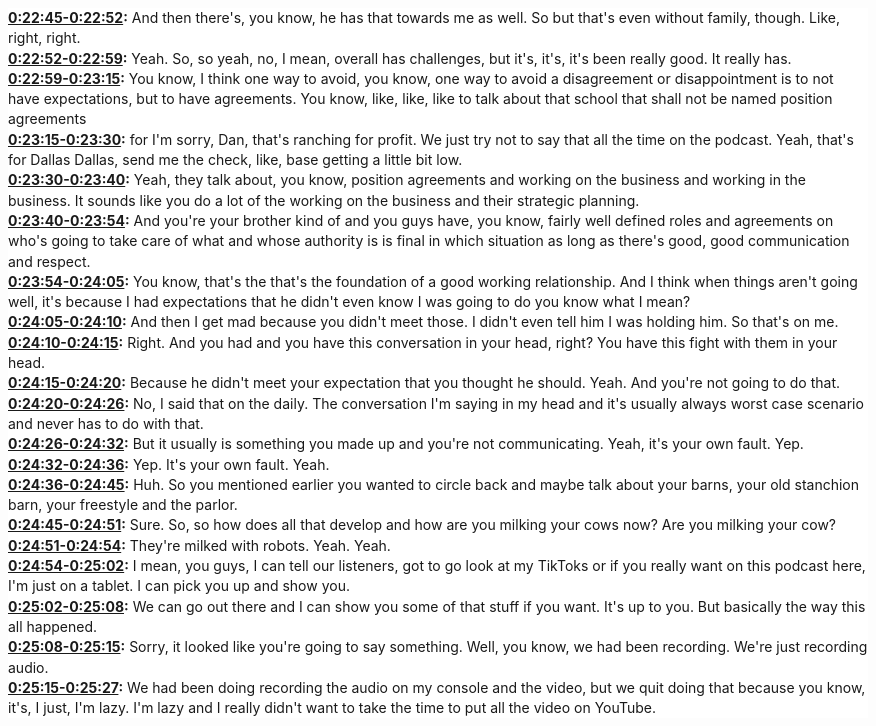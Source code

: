 **[0:22:45-0:22:52](https://anchor.fm/ranching-reboot/episodes/20-Dan-Venticher-Honey-Creek-Dairy-e134oeg#t=0:22:45):**  And then there's, you know, he has that towards me as well.  So but that's even without family, though.  Like, right, right.  
**[0:22:52-0:22:59](https://anchor.fm/ranching-reboot/episodes/20-Dan-Venticher-Honey-Creek-Dairy-e134oeg#t=0:22:52):**  Yeah.  So, so yeah, no, I mean, overall has challenges, but it's, it's, it's been really good.  It really has.  
**[0:22:59-0:23:15](https://anchor.fm/ranching-reboot/episodes/20-Dan-Venticher-Honey-Creek-Dairy-e134oeg#t=0:22:59):**  You know, I think one way to avoid, you know, one way to avoid a disagreement or disappointment  is to not have expectations, but to have agreements.  You know, like, like, like to talk about that school that shall not be named position agreements  
**[0:23:15-0:23:30](https://anchor.fm/ranching-reboot/episodes/20-Dan-Venticher-Honey-Creek-Dairy-e134oeg#t=0:23:15):**  for I'm sorry, Dan, that's ranching for profit.  We just try not to say that all the time on the podcast.  Yeah, that's for Dallas Dallas, send me the check, like, base getting a little bit low.  
**[0:23:30-0:23:40](https://anchor.fm/ranching-reboot/episodes/20-Dan-Venticher-Honey-Creek-Dairy-e134oeg#t=0:23:30):**  Yeah, they talk about, you know, position agreements and working on the business and  working in the business.  It sounds like you do a lot of the working on the business and their strategic planning.  
**[0:23:40-0:23:54](https://anchor.fm/ranching-reboot/episodes/20-Dan-Venticher-Honey-Creek-Dairy-e134oeg#t=0:23:40):**  And you're your brother kind of and you guys have, you know, fairly well defined roles  and agreements on who's going to take care of what and whose authority is is final in  which situation as long as there's good, good communication and respect.  
**[0:23:54-0:24:05](https://anchor.fm/ranching-reboot/episodes/20-Dan-Venticher-Honey-Creek-Dairy-e134oeg#t=0:23:54):**  You know, that's the that's the foundation of a good working relationship.  And I think when things aren't going well, it's because I had expectations that he didn't  even know I was going to do you know what I mean?  
**[0:24:05-0:24:10](https://anchor.fm/ranching-reboot/episodes/20-Dan-Venticher-Honey-Creek-Dairy-e134oeg#t=0:24:05):**  And then I get mad because you didn't meet those.  I didn't even tell him I was holding him.  So that's on me.  
**[0:24:10-0:24:15](https://anchor.fm/ranching-reboot/episodes/20-Dan-Venticher-Honey-Creek-Dairy-e134oeg#t=0:24:10):**  Right.  And you had and you have this conversation in your head, right?  You have this fight with them in your head.  
**[0:24:15-0:24:20](https://anchor.fm/ranching-reboot/episodes/20-Dan-Venticher-Honey-Creek-Dairy-e134oeg#t=0:24:15):**  Because he didn't meet your expectation that you thought he should.  Yeah.  And you're not going to do that.  
**[0:24:20-0:24:26](https://anchor.fm/ranching-reboot/episodes/20-Dan-Venticher-Honey-Creek-Dairy-e134oeg#t=0:24:20):**  No, I said that on the daily.  The conversation I'm saying in my head and it's usually always worst case scenario and  never has to do with that.  
**[0:24:26-0:24:32](https://anchor.fm/ranching-reboot/episodes/20-Dan-Venticher-Honey-Creek-Dairy-e134oeg#t=0:24:26):**  But it usually is something you made up and you're not communicating.  Yeah, it's your own fault.  Yep.  
**[0:24:32-0:24:36](https://anchor.fm/ranching-reboot/episodes/20-Dan-Venticher-Honey-Creek-Dairy-e134oeg#t=0:24:32):**  Yep.  It's your own fault.  Yeah.  
**[0:24:36-0:24:45](https://anchor.fm/ranching-reboot/episodes/20-Dan-Venticher-Honey-Creek-Dairy-e134oeg#t=0:24:36):**  Huh.  So you mentioned earlier you wanted to circle back and maybe talk about your barns, your  old stanchion barn, your freestyle and the parlor.  
**[0:24:45-0:24:51](https://anchor.fm/ranching-reboot/episodes/20-Dan-Venticher-Honey-Creek-Dairy-e134oeg#t=0:24:45):**  Sure.  So, so how does all that develop and how are you milking your cows now?  Are you milking your cow?  
**[0:24:51-0:24:54](https://anchor.fm/ranching-reboot/episodes/20-Dan-Venticher-Honey-Creek-Dairy-e134oeg#t=0:24:51):**  They're milked with robots.  Yeah.  Yeah.  
**[0:24:54-0:25:02](https://anchor.fm/ranching-reboot/episodes/20-Dan-Venticher-Honey-Creek-Dairy-e134oeg#t=0:24:54):**  I mean, you guys, I can tell our listeners, got to go look at my TikToks or if you really  want on this podcast here, I'm just on a tablet.  I can pick you up and show you.  
**[0:25:02-0:25:08](https://anchor.fm/ranching-reboot/episodes/20-Dan-Venticher-Honey-Creek-Dairy-e134oeg#t=0:25:02):**  We can go out there and I can show you some of that stuff if you want.  It's up to you.  But basically the way this all happened.  
**[0:25:08-0:25:15](https://anchor.fm/ranching-reboot/episodes/20-Dan-Venticher-Honey-Creek-Dairy-e134oeg#t=0:25:08):**  Sorry, it looked like you're going to say something.  Well, you know, we had been recording.  We're just recording audio.  
**[0:25:15-0:25:27](https://anchor.fm/ranching-reboot/episodes/20-Dan-Venticher-Honey-Creek-Dairy-e134oeg#t=0:25:15):**  We had been doing recording the audio on my console and the video, but we quit doing that  because you know, it's, I just, I'm lazy.  I'm lazy and I really didn't want to take the time to put all the video on YouTube.  